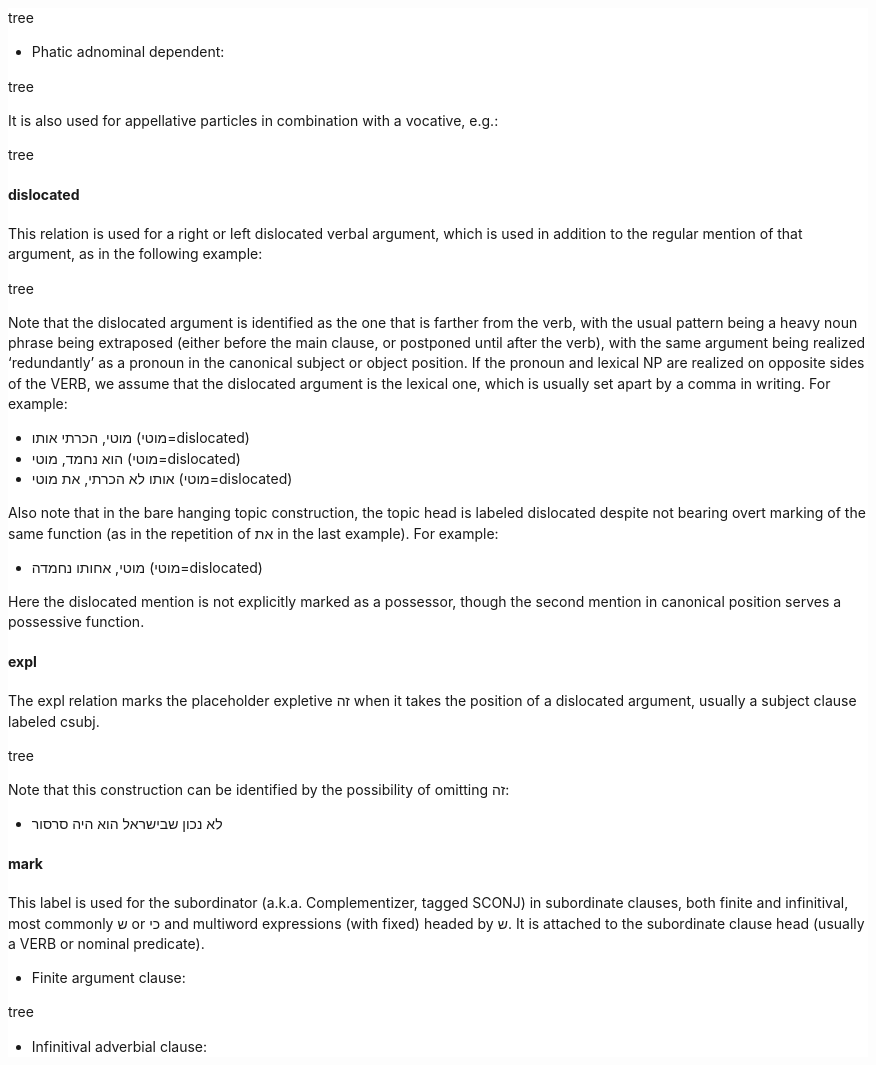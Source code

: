 tree

-	Phatic adnominal dependent:

tree

It is also used for appellative particles in combination with a vocative, e.g.:

tree

#### dislocated

This relation is used for a right or left dislocated verbal argument, which is used in addition to the regular mention of that argument, as in the following example:

tree

Note that the dislocated argument is identified as the one that is farther from the verb, with the usual pattern being a heavy noun phrase being extraposed (either before the main clause, or postponed until after the verb), with the same argument being realized ‘redundantly’ as a pronoun in the canonical subject or object position. If the pronoun and lexical NP are realized on opposite sides of the VERB, we assume that the dislocated argument is the lexical one, which is usually set apart by a comma in writing. For example:

-	מוטי, הכרתי אותו (מוטי=dislocated)
-	הוא נחמד, מוטי (מוטי=dislocated)
-	אותו לא הכרתי, את מוטי (מוטי=dislocated)

Also note that in the bare hanging topic construction, the topic head is labeled dislocated  despite not bearing overt marking of the same function (as in the repetition of את in the last example). For example:

-	מוטי, אחותו נחמדה (מוטי=dislocated)

Here the dislocated mention is not explicitly marked as a possessor, though the second mention in canonical position serves a possessive function.

#### expl

The expl relation marks the placeholder expletive זה when it takes the position of a dislocated argument, usually a subject clause labeled csubj.

tree

Note that this construction can be identified by the possibility of omitting זה:

-	לא נכון שבישראל הוא היה סרסור

#### mark

This label is used for the subordinator (a.k.a. Complementizer, tagged SCONJ) in subordinate clauses, both finite and infinitival, most commonly ש or כי and multiword expressions (with fixed) headed by ש. It is attached to the subordinate clause head (usually a VERB or nominal predicate).

-	Finite argument clause:

tree

-	Infinitival adverbial clause:
